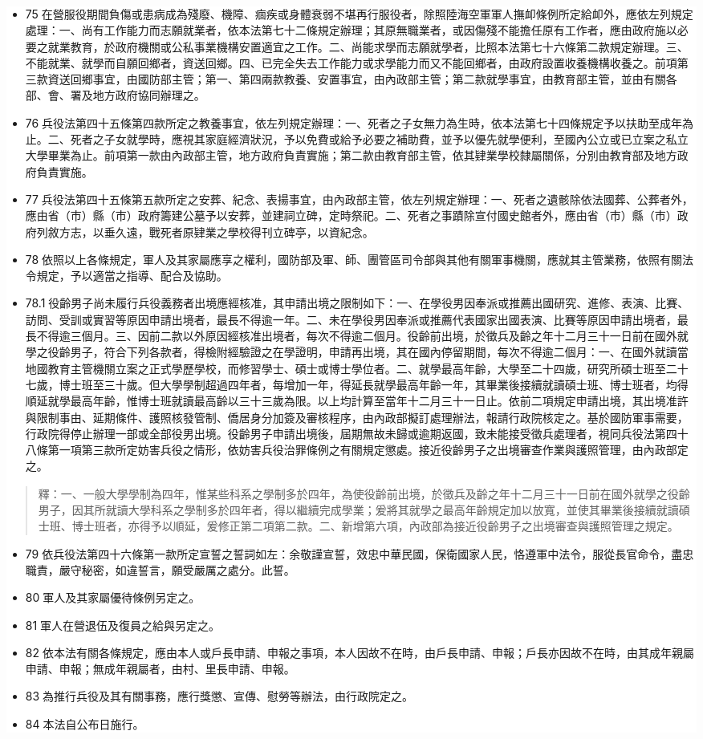 * 75 在營服役期間負傷或患病成為殘廢、機障、痼疾或身體衰弱不堪再行服役者，除照陸海空軍軍人撫卹條例所定給卹外，應依左列規定處理：一、尚有工作能力而志願就業者，依本法第七十二條規定辦理；其原無職業者，或因傷殘不能擔任原有工作者，應由政府施以必要之就業教育，於政府機關或公私事業機構安置適宜之工作。二、尚能求學而志願就學者，比照本法第七十六條第二款規定辦理。三、不能就業、就學而自願回鄉者，資送回鄉。四、已完全失去工作能力或求學能力而又不能回鄉者，由政府設置收養機構收養之。前項第三款資送回鄉事宜，由國防部主管；第一、第四兩款教養、安置事宜，由內政部主管；第二款就學事宜，由教育部主管，並由有關各部、會、署及地方政府協同辦理之。

* 76 兵役法第四十五條第四款所定之教養事宜，依左列規定辦理：一、死者之子女無力為生時，依本法第七十四條規定予以扶助至成年為止。二、死者之子女就學時，應視其家庭經濟狀況，予以免費或給予必要之補助費，並予以優先就學便利，至國內公立或已立案之私立大學畢業為止。前項第一款由內政部主管，地方政府負責實施；第二款由教育部主管，依其肄業學校隸屬關係，分別由教育部及地方政府負責實施。

* 77 兵役法第四十五條第五款所定之安葬、紀念、表揚事宜，由內政部主管，依左列規定辦理：一、死者之遺骸除依法國葬、公葬者外，應由省（市）縣（市）政府籌建公墓予以安葬，並建祠立碑，定時祭祀。二、死者之事蹟除宣付國史館者外，應由省（市）縣（市）政府列敘方志，以垂久遠，戰死者原肄業之學校得刊立碑亭，以資紀念。

* 78 依照以上各條規定，軍人及其家屬應享之權利，國防部及軍、師、團管區司令部與其他有關軍事機關，應就其主管業務，依照有關法令規定，予以適當之指導、配合及協助。

* 78.1 役齡男子尚未履行兵役義務者出境應經核准，其申請出境之限制如下：一、在學役男因奉派或推薦出國研究、進修、表演、比賽、訪問、受訓或實習等原因申請出境者，最長不得逾一年。二、未在學役男因奉派或推薦代表國家出國表演、比賽等原因申請出境者，最長不得逾三個月。三、因前二款以外原因經核准出境者，每次不得逾二個月。役齡前出境，於徵兵及齡之年十二月三十一日前在國外就學之役齡男子，符合下列各款者，得檢附經驗證之在學證明，申請再出境，其在國內停留期間，每次不得逾二個月：一、在國外就讀當地國教育主管機關立案之正式學歷學校，而修習學士、碩士或博士學位者。二、就學最高年齡，大學至二十四歲，研究所碩士班至二十七歲，博士班至三十歲。但大學學制超過四年者，每增加一年，得延長就學最高年齡一年，其畢業後接續就讀碩士班、博士班者，均得順延就學最高年齡，惟博士班就讀最高齡以三十三歲為限。以上均計算至當年十二月三十一日止。依前二項規定申請出境，其出境准許與限制事由、延期條件、護照核發管制、僑居身分加簽及審核程序，由內政部擬訂處理辦法，報請行政院核定之。基於國防軍事需要，行政院得停止辦理一部或全部役男出境。役齡男子申請出境後，屆期無故未歸或逾期返國，致未能接受徵兵處理者，視同兵役法第四十八條第一項第三款所定妨害兵役之情形，依妨害兵役治罪條例之有關規定懲處。接近役齡男子之出境審查作業與護照管理，由內政部定之。

> 釋：一、一般大學學制為四年，惟某些科系之學制多於四年，為使役齡前出境，於徵兵及齡之年十二月三十一日前在國外就學之役齡男子，因其所就讀大學科系之學制多於四年者，得以繼續完成學業；爰將其就學之最高年齡規定加以放寬，並使其畢業後接續就讀碩士班、博士班者，亦得予以順延，爰修正第二項第二款。二、新增第六項，內政部為接近役齡男子之出境審查與護照管理之規定。

* 79 依兵役法第四十六條第一款所定宣誓之誓詞如左：余敬謹宣誓，效忠中華民國，保衛國家人民，恪遵軍中法令，服從長官命令，盡忠職責，嚴守秘密，如違誓言，願受嚴厲之處分。此誓。

* 80 軍人及其家屬優待條例另定之。

* 81 軍人在營退伍及復員之給與另定之。

* 82 依本法有關各條規定，應由本人或戶長申請、申報之事項，本人因故不在時，由戶長申請、申報；戶長亦因故不在時，由其成年親屬申請、申報；無成年親屬者，由村、里長申請、申報。

* 83 為推行兵役及其有關事務，應行獎懲、宣傳、慰勞等辦法，由行政院定之。

* 84 本法自公布日施行。


